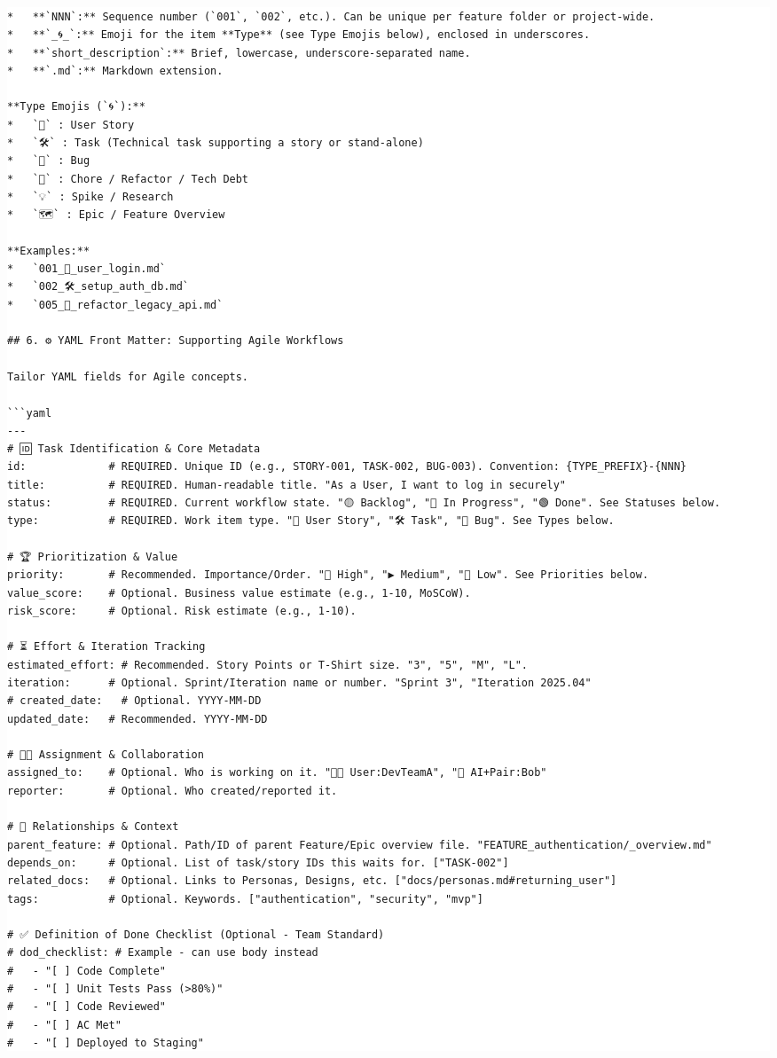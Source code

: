 ```
*   **`NNN`:** Sequence number (`001`, `002`, etc.). Can be unique per feature folder or project-wide.
*   **`_🌀_`:** Emoji for the item **Type** (see Type Emojis below), enclosed in underscores.
*   **`short_description`:** Brief, lowercase, underscore-separated name.
*   **`.md`:** Markdown extension.

**Type Emojis (`🌀`):**
*   `📖` : User Story
*   `🛠️` : Task (Technical task supporting a story or stand-alone)
*   `🐞` : Bug
*   `🧹` : Chore / Refactor / Tech Debt
*   `💡` : Spike / Research
*   `🗺️` : Epic / Feature Overview

**Examples:**
*   `001_📖_user_login.md`
*   `002_🛠️_setup_auth_db.md`
*   `005_🧹_refactor_legacy_api.md`

## 6. ⚙️ YAML Front Matter: Supporting Agile Workflows

Tailor YAML fields for Agile concepts.

```yaml
---
# 🆔 Task Identification & Core Metadata
id:             # REQUIRED. Unique ID (e.g., STORY-001, TASK-002, BUG-003). Convention: {TYPE_PREFIX}-{NNN}
title:          # REQUIRED. Human-readable title. "As a User, I want to log in securely"
status:         # REQUIRED. Current workflow state. "🟡 Backlog", "🔵 In Progress", "🟢 Done". See Statuses below.
type:           # REQUIRED. Work item type. "📖 User Story", "🛠️ Task", "🐞 Bug". See Types below.

# 🏆 Prioritization & Value
priority:       # Recommended. Importance/Order. "🔼 High", "▶️ Medium", "🔽 Low". See Priorities below.
value_score:    # Optional. Business value estimate (e.g., 1-10, MoSCoW).
risk_score:     # Optional. Risk estimate (e.g., 1-10).

# ⏳ Effort & Iteration Tracking
estimated_effort: # Recommended. Story Points or T-Shirt size. "3", "5", "M", "L".
iteration:      # Optional. Sprint/Iteration name or number. "Sprint 3", "Iteration 2025.04"
# created_date:   # Optional. YYYY-MM-DD
updated_date:   # Recommended. YYYY-MM-DD

# 🧑‍💻 Assignment & Collaboration
assigned_to:    # Optional. Who is working on it. "🧑‍💻 User:DevTeamA", "🤖 AI+Pair:Bob"
reporter:       # Optional. Who created/reported it.

# 🔗 Relationships & Context
parent_feature: # Optional. Path/ID of parent Feature/Epic overview file. "FEATURE_authentication/_overview.md"
depends_on:     # Optional. List of task/story IDs this waits for. ["TASK-002"]
related_docs:   # Optional. Links to Personas, Designs, etc. ["docs/personas.md#returning_user"]
tags:           # Optional. Keywords. ["authentication", "security", "mvp"]

# ✅ Definition of Done Checklist (Optional - Team Standard)
# dod_checklist: # Example - can use body instead
#   - "[ ] Code Complete"
#   - "[ ] Unit Tests Pass (>80%)"
#   - "[ ] Code Reviewed"
#   - "[ ] AC Met"
#   - "[ ] Deployed to Staging"
```